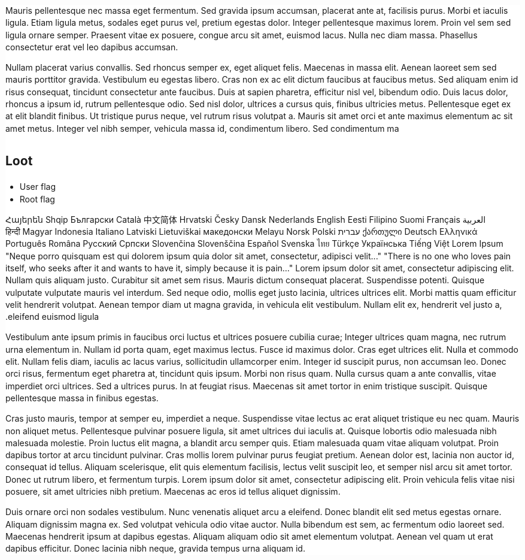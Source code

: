 Mauris pellentesque nec massa eget fermentum. Sed gravida ipsum accumsan, placerat ante at, facilisis purus. Morbi et iaculis ligula. Etiam ligula metus, sodales eget purus vel, pretium egestas dolor. Integer pellentesque maximus lorem. Proin vel sem sed ligula ornare semper. Praesent vitae ex posuere, congue arcu sit amet, euismod lacus. Nulla nec diam massa. Phasellus consectetur erat vel leo dapibus accumsan.

Nullam placerat varius convallis. Sed rhoncus semper ex, eget aliquet felis. Maecenas in massa elit. Aenean laoreet sem sed mauris porttitor gravida. Vestibulum eu egestas libero. Cras non ex ac elit dictum faucibus at faucibus metus. Sed aliquam enim id risus consequat, tincidunt consectetur ante faucibus. Duis at sapien pharetra, efficitur nisl vel, bibendum odio. Duis lacus dolor, rhoncus a ipsum id, rutrum pellentesque odio. Sed nisl dolor, ultrices a cursus quis, finibus ultricies metus. Pellentesque eget ex at elit blandit finibus. Ut tristique purus neque, vel rutrum risus volutpat a. Mauris sit amet orci et ante maximus elementum ac sit amet metus. Integer vel nibh semper, vehicula massa id, condimentum libero. Sed condimentum ma

## Loot
- User flag
- Root flag


Հայերեն Shqip ‫العربية Български Català 中文简体 Hrvatski Česky Dansk Nederlands English Eesti Filipino Suomi Français ქართული Deutsch Ελληνικά ‫עברית हिन्दी Magyar Indonesia Italiano Latviski Lietuviškai македонски Melayu Norsk Polski Português Româna Pyccкий Српски Slovenčina Slovenščina Español Svenska ไทย Türkçe Українська Tiếng Việt
Lorem Ipsum
"Neque porro quisquam est qui dolorem ipsum quia dolor sit amet, consectetur, adipisci velit..."
"There is no one who loves pain itself, who seeks after it and wants to have it, simply because it is pain..."
Lorem ipsum dolor sit amet, consectetur adipiscing elit. Nullam quis aliquam justo. Curabitur sit amet sem risus. Mauris dictum consequat placerat. Suspendisse potenti. Quisque vulputate vulputate mauris vel interdum. Sed neque odio, mollis eget justo lacinia, ultrices ultrices elit. Morbi mattis quam efficitur velit hendrerit volutpat. Aenean tempor diam ut magna gravida, in vehicula elit vestibulum. Nullam elit ex, hendrerit vel justo a, eleifend euismod ligula.

Vestibulum ante ipsum primis in faucibus orci luctus et ultrices posuere cubilia curae; Integer ultrices quam magna, nec rutrum urna elementum in. Nullam id porta quam, eget maximus lectus. Fusce id maximus dolor. Cras eget ultrices elit. Nulla et commodo elit. Nullam felis diam, iaculis ac lacus varius, sollicitudin ullamcorper enim. Integer id suscipit purus, non accumsan leo. Donec orci risus, fermentum eget pharetra at, tincidunt quis ipsum. Morbi non risus quam. Nulla cursus quam a ante convallis, vitae imperdiet orci ultrices. Sed a ultrices purus. In at feugiat risus. Maecenas sit amet tortor in enim tristique suscipit. Quisque pellentesque massa in finibus egestas.

Cras justo mauris, tempor at semper eu, imperdiet a neque. Suspendisse vitae lectus ac erat aliquet tristique eu nec quam. Mauris non aliquet metus. Pellentesque pulvinar posuere ligula, sit amet ultrices dui iaculis at. Quisque lobortis odio malesuada nibh malesuada molestie. Proin luctus elit magna, a blandit arcu semper quis. Etiam malesuada quam vitae aliquam volutpat. Proin dapibus tortor at arcu tincidunt pulvinar. Cras mollis lorem pulvinar purus feugiat pretium. Aenean dolor est, lacinia non auctor id, consequat id tellus. Aliquam scelerisque, elit quis elementum facilisis, lectus velit suscipit leo, et semper nisl arcu sit amet tortor. Donec ut rutrum libero, et fermentum turpis. Lorem ipsum dolor sit amet, consectetur adipiscing elit. Proin vehicula felis vitae nisi posuere, sit amet ultricies nibh pretium. Maecenas ac eros id tellus aliquet dignissim.

Duis ornare orci non sodales vestibulum. Nunc venenatis aliquet arcu a eleifend. Donec blandit elit sed metus egestas ornare. Aliquam dignissim magna ex. Sed volutpat vehicula odio vitae auctor. Nulla bibendum est sem, ac fermentum odio laoreet sed. Maecenas hendrerit ipsum at dapibus egestas. Aliquam aliquam odio sit amet elementum volutpat. Aenean vel quam ut erat dapibus efficitur. Donec lacinia nibh neque, gravida tempus urna aliquam id.
